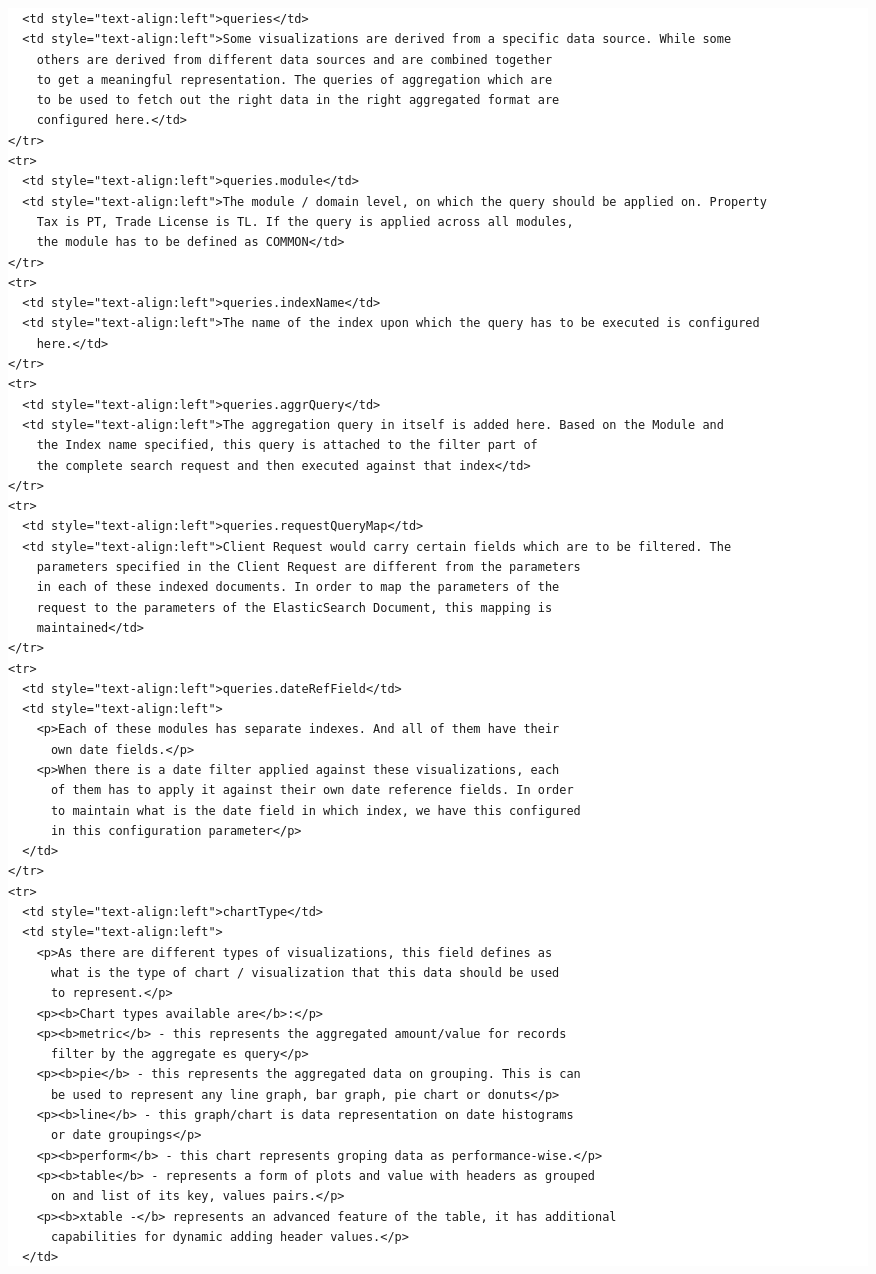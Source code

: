       <td style="text-align:left">queries</td>
      <td style="text-align:left">Some visualizations are derived from a specific data source. While some
        others are derived from different data sources and are combined together
        to get a meaningful representation. The queries of aggregation which are
        to be used to fetch out the right data in the right aggregated format are
        configured here.</td>
    </tr>
    <tr>
      <td style="text-align:left">queries.module</td>
      <td style="text-align:left">The module / domain level, on which the query should be applied on. Property
        Tax is PT, Trade License is TL. If the query is applied across all modules,
        the module has to be defined as COMMON</td>
    </tr>
    <tr>
      <td style="text-align:left">queries.indexName</td>
      <td style="text-align:left">The name of the index upon which the query has to be executed is configured
        here.</td>
    </tr>
    <tr>
      <td style="text-align:left">queries.aggrQuery</td>
      <td style="text-align:left">The aggregation query in itself is added here. Based on the Module and
        the Index name specified, this query is attached to the filter part of
        the complete search request and then executed against that index</td>
    </tr>
    <tr>
      <td style="text-align:left">queries.requestQueryMap</td>
      <td style="text-align:left">Client Request would carry certain fields which are to be filtered. The
        parameters specified in the Client Request are different from the parameters
        in each of these indexed documents. In order to map the parameters of the
        request to the parameters of the ElasticSearch Document, this mapping is
        maintained</td>
    </tr>
    <tr>
      <td style="text-align:left">queries.dateRefField</td>
      <td style="text-align:left">
        <p>Each of these modules has separate indexes. And all of them have their
          own date fields.</p>
        <p>When there is a date filter applied against these visualizations, each
          of them has to apply it against their own date reference fields. In order
          to maintain what is the date field in which index, we have this configured
          in this configuration parameter</p>
      </td>
    </tr>
    <tr>
      <td style="text-align:left">chartType</td>
      <td style="text-align:left">
        <p>As there are different types of visualizations, this field defines as
          what is the type of chart / visualization that this data should be used
          to represent.</p>
        <p><b>Chart types available are</b>:</p>
        <p><b>metric</b> - this represents the aggregated amount/value for records
          filter by the aggregate es query</p>
        <p><b>pie</b> - this represents the aggregated data on grouping. This is can
          be used to represent any line graph, bar graph, pie chart or donuts</p>
        <p><b>line</b> - this graph/chart is data representation on date histograms
          or date groupings</p>
        <p><b>perform</b> - this chart represents groping data as performance-wise.</p>
        <p><b>table</b> - represents a form of plots and value with headers as grouped
          on and list of its key, values pairs.</p>
        <p><b>xtable -</b> represents an advanced feature of the table, it has additional
          capabilities for dynamic adding header values.</p>
      </td>